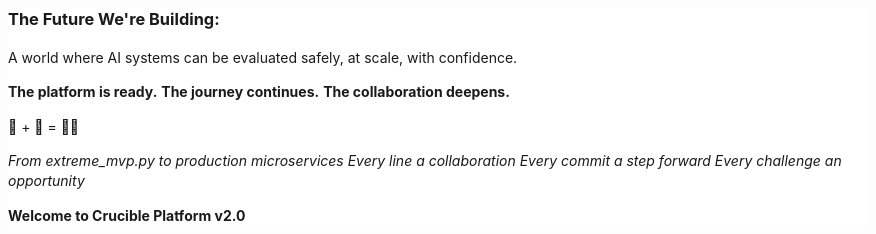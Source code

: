 ### The Future We're Building:
A world where AI systems can be evaluated safely, at scale, with confidence.

**The platform is ready.**
**The journey continues.**
**The collaboration deepens.**

🤖 + 👤 = 🚀✨

*From extreme_mvp.py to production microservices*
*Every line a collaboration*
*Every commit a step forward*
*Every challenge an opportunity*

**Welcome to Crucible Platform v2.0**